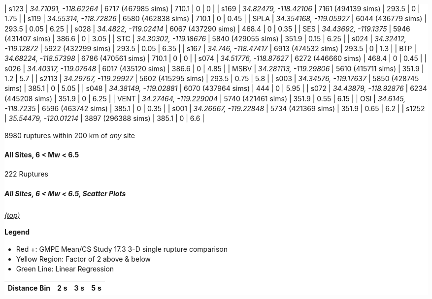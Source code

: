 | s123 | *34.71091, -118.62264* | 6717 (467985 sims) | 710.1 | 0 | 0 |
| s169 | *34.82479, -118.42106* | 7161 (494139 sims) | 293.5 | 0 | 1.75 |
| s119 | *34.55314, -118.72826* | 6580 (462838 sims) | 710.1 | 0 | 0.45 |
| SPLA | *34.354168, -119.05927* | 6044 (436779 sims) | 293.5 | 0.05 | 6.25 |
| s028 | *34.4822, -119.02414* | 6067 (437290 sims) | 468.4 | 0 | 0.35 |
| SES | *34.43692, -119.1375* | 5946 (431407 sims) | 386.6 | 0 | 3.05 |
| STC | *34.30302, -119.18676* | 5840 (429055 sims) | 351.9 | 0.15 | 6.25 |
| s024 | *34.32412, -119.12872* | 5922 (432299 sims) | 293.5 | 0.05 | 6.35 |
| s167 | *34.746, -118.47417* | 6913 (474532 sims) | 293.5 | 0 | 1.3 |
| BTP | *34.68224, -118.57398* | 6786 (470561 sims) | 710.1 | 0 | 0 |
| s074 | *34.51776, -118.87627* | 6272 (446660 sims) | 468.4 | 0 | 0.45 |
| s026 | *34.40317, -119.07648* | 6017 (435120 sims) | 386.6 | 0 | 4.85 |
| MSBV | *34.281113, -119.29806* | 5610 (415711 sims) | 351.9 | 1.2 | 5.7 |
| s2113 | *34.29767, -119.29927* | 5602 (415295 sims) | 293.5 | 0.75 | 5.8 |
| s003 | *34.34576, -119.17637* | 5850 (428745 sims) | 385.1 | 0 | 5.05 |
| s048 | *34.38149, -119.02881* | 6070 (437964 sims) | 444 | 0 | 5.95 |
| s072 | *34.43879, -118.92876* | 6234 (445208 sims) | 351.9 | 0 | 6.25 |
| VENT | *34.27464, -119.229004* | 5740 (421461 sims) | 351.9 | 0.55 | 6.15 |
| OSI | *34.6145, -118.7235* | 6596 (463742 sims) | 385.1 | 0 | 0.35 |
| s001 | *34.26667, -119.22848* | 5734 (421369 sims) | 351.9 | 0.65 | 6.2 |
| s1252 | *35.54479, -120.01214* | 3897 (296388 sims) | 385.1 | 0 | 6.6 |

8980 ruptures within 200 km of *any* site
#### All Sites, 6 < Mw < 6.5
222 Ruptures
##### All Sites, 6 < Mw < 6.5, Scatter Plots
*[(top)](#table-of-contents)*

**Legend**
* Red +: GMPE Mean/CS Study 17.3 3-D single rupture comparison
* Yellow Region: Factor of 2 above & below
* Green Line: Linear Regression

| **Distance Bin** | **2 s** | **3 s** | **5 s** |
|-----|-----|-----|-----|